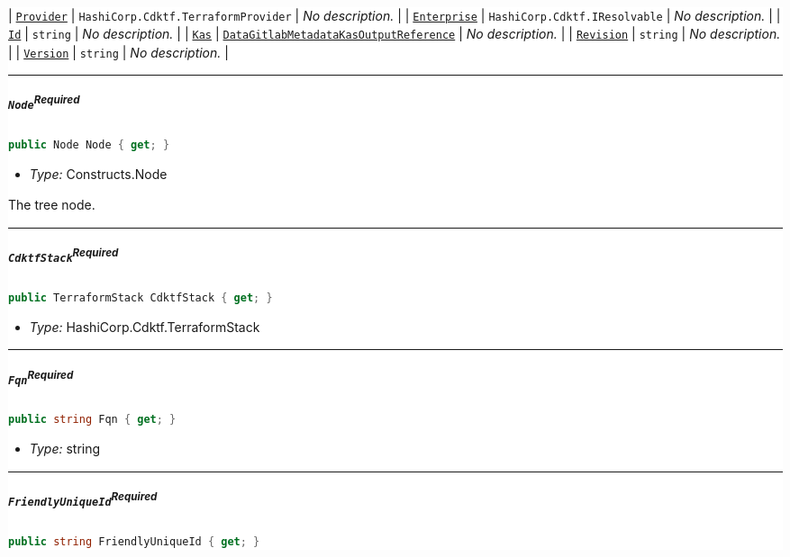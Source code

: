 | <code><a href="#@cdktf/provider-gitlab.dataGitlabMetadata.DataGitlabMetadata.property.provider">Provider</a></code> | <code>HashiCorp.Cdktf.TerraformProvider</code> | *No description.* |
| <code><a href="#@cdktf/provider-gitlab.dataGitlabMetadata.DataGitlabMetadata.property.enterprise">Enterprise</a></code> | <code>HashiCorp.Cdktf.IResolvable</code> | *No description.* |
| <code><a href="#@cdktf/provider-gitlab.dataGitlabMetadata.DataGitlabMetadata.property.id">Id</a></code> | <code>string</code> | *No description.* |
| <code><a href="#@cdktf/provider-gitlab.dataGitlabMetadata.DataGitlabMetadata.property.kas">Kas</a></code> | <code><a href="#@cdktf/provider-gitlab.dataGitlabMetadata.DataGitlabMetadataKasOutputReference">DataGitlabMetadataKasOutputReference</a></code> | *No description.* |
| <code><a href="#@cdktf/provider-gitlab.dataGitlabMetadata.DataGitlabMetadata.property.revision">Revision</a></code> | <code>string</code> | *No description.* |
| <code><a href="#@cdktf/provider-gitlab.dataGitlabMetadata.DataGitlabMetadata.property.version">Version</a></code> | <code>string</code> | *No description.* |

---

##### `Node`<sup>Required</sup> <a name="Node" id="@cdktf/provider-gitlab.dataGitlabMetadata.DataGitlabMetadata.property.node"></a>

```csharp
public Node Node { get; }
```

- *Type:* Constructs.Node

The tree node.

---

##### `CdktfStack`<sup>Required</sup> <a name="CdktfStack" id="@cdktf/provider-gitlab.dataGitlabMetadata.DataGitlabMetadata.property.cdktfStack"></a>

```csharp
public TerraformStack CdktfStack { get; }
```

- *Type:* HashiCorp.Cdktf.TerraformStack

---

##### `Fqn`<sup>Required</sup> <a name="Fqn" id="@cdktf/provider-gitlab.dataGitlabMetadata.DataGitlabMetadata.property.fqn"></a>

```csharp
public string Fqn { get; }
```

- *Type:* string

---

##### `FriendlyUniqueId`<sup>Required</sup> <a name="FriendlyUniqueId" id="@cdktf/provider-gitlab.dataGitlabMetadata.DataGitlabMetadata.property.friendlyUniqueId"></a>

```csharp
public string FriendlyUniqueId { get; }
```
